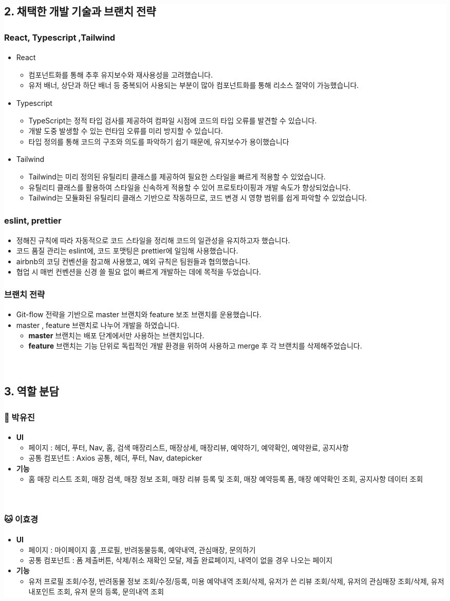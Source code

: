 ## 2. 채택한 개발 기술과 브랜치 전략

### React, Typescript ,Tailwind

- React
    - 컴포넌트화를 통해 추후 유지보수와 재사용성을 고려했습니다.
    - 유저 배너, 상단과 하단 배너 등 중복되어 사용되는 부분이 많아 컴포넌트화를 통해 리소스 절약이 가능했습니다.
      
- Typescript
    - TypeScript는 정적 타입 검사를 제공하여 컴파일 시점에 코드의 타입 오류를 발견할 수 있습니다.
    - 개발 도중 발생할 수 있는 런타임 오류를 미리 방지할 수 있습니다.
    - 타입 정의를 통해 코드의 구조와 의도를 파악하기 쉽기 때문에, 유지보수가 용이했습니다

- Tailwind
    - Tailwind는 미리 정의된 유틸리티 클래스를 제공하여 필요한 스타일을 빠르게 적용할 수 있었습니다.
    - 유틸리티 클래스를 활용하여 스타일을 신속하게 적용할 수 있어 프로토타이핑과 개발 속도가 향상되었습니다.
    - Tailwind는 모듈화된 유틸리티 클래스 기반으로 작동하므로, 코드 변경 시 영향 범위를 쉽게 파악할 수 있었습니다.
    

### eslint, prettier

- 정해진 규칙에 따라 자동적으로 코드 스타일을 정리해 코드의 일관성을 유지하고자 했습니다.
- 코드 품질 관리는 eslint에, 코드 포맷팅은 prettier에 일임해 사용했습니다.
- airbnb의 코딩 컨벤션을 참고해 사용했고, 예외 규칙은 팀원들과 협의했습니다.
- 협업 시 매번 컨벤션을 신경 쓸 필요 없이 빠르게 개발하는 데에 목적을 두었습니다.
  

### 브랜치 전략

- Git-flow 전략을 기반으로 master 브랜치와 feature 보조 브랜치를 운용했습니다.
- master , feature 브랜치로 나누어 개발을 하였습니다.
    - **master** 브랜치는 배포 단계에서만 사용하는 브랜치입니다.
    - **feature** 브랜치는 기능 단위로 독립적인 개발 환경을 위하여 사용하고 merge 후 각 브랜치를 삭제해주었습니다.

<br>

## 3. 역할 분담

### 🐶 박유진

- **UI**
    - 페이지 : 헤더, 푸터, Nav, 홈, 검색 매장리스트, 매장상세, 매장리뷰, 예약하기, 예약확인, 예약완료, 공지사항 
    - 공통 컴포넌트 : Axios 공통, 헤더, 푸터, Nav, datepicker
- **기능**
    - 홈 매장 리스트 조회, 매장 검색, 매장 정보 조회, 매장 리뷰 등록 및 조회, 매장 예약등록 폼, 매장 예약확인 조회, 공지사항 데이터 조회
<br>
    
### 🐱 이효경

- **UI**
    - 페이지 : 마이페이지 홈 ,프로필, 반려동물등록, 예약내역, 관심매장, 문의하기
    - 공통 컴포넌트 : 폼 제출버튼, 삭제/취소 재확인 모달, 제출 완료페이지, 내역이 없을 경우 나오는 페이지
- **기능**
    - 유저 프로필 조회/수정, 반려동물 정보 조회/수정/등록, 미용 예약내역 조회/삭제, 유저가 쓴 리뷰 조회/삭제, 유저의 관심매장 조회/삭제, 유저 내포인트 조회, 유저 문의 등록, 문의내역 조회
